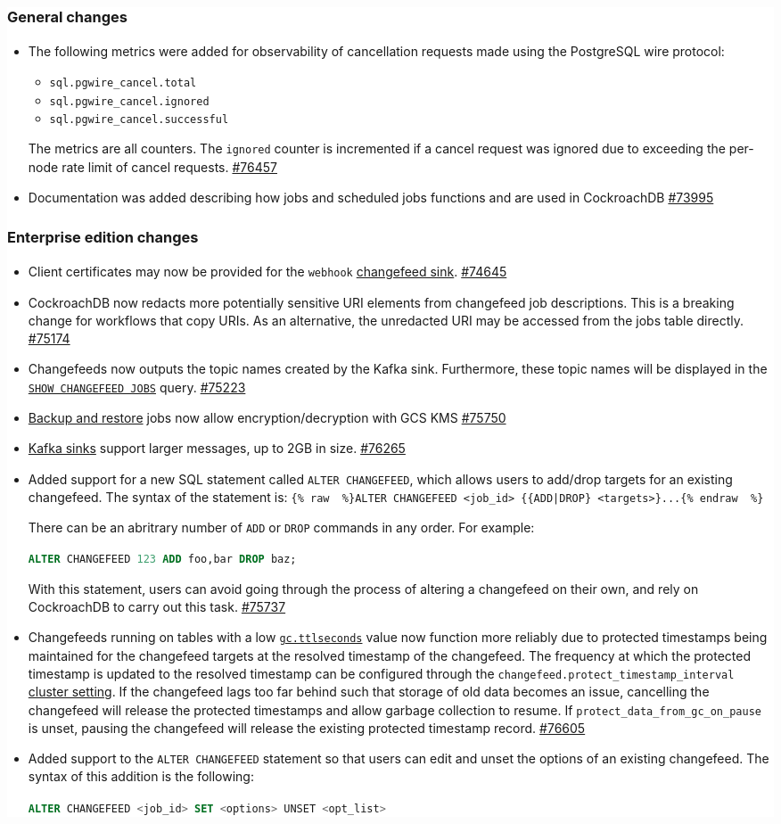 <h3 id="v22-1-0-alpha-2-general-changes">General changes</h3>

- The following metrics were added for observability of cancellation requests made using the PostgreSQL wire protocol:
    - `sql.pgwire_cancel.total`
    - `sql.pgwire_cancel.ignored`
    - `sql.pgwire_cancel.successful`

    The metrics are all counters. The `ignored` counter is incremented if a cancel request was ignored due to exceeding the per-node rate limit of cancel requests. [#76457][#76457]
- Documentation was added describing how jobs and scheduled jobs functions and are used in CockroachDB [#73995][#73995]

<h3 id="v22-1-0-alpha-2-enterprise-edition-changes">Enterprise edition changes</h3>

- Client certificates may now be provided for the `webhook` [changefeed sink](../v22.1/changefeed-sinks.html). [#74645][#74645]
- CockroachDB now redacts more potentially sensitive URI elements from changefeed job descriptions. This is a breaking change for workflows that copy URIs. As an alternative, the unredacted URI may be accessed from the jobs table directly. [#75174][#75174]
- Changefeeds now outputs the topic names created by the Kafka sink. Furthermore, these topic names will be displayed in the [`SHOW CHANGEFEED JOBS`](../v22.1/show-jobs.html#show-changefeed-jobs) query. [#75223][#75223]
- [Backup and restore](../v22.1/take-full-and-incremental-backups.html) jobs now allow encryption/decryption with GCS KMS [#75750][#75750]
- [Kafka sinks](../v22.1/changefeed-sinks.html#kafka) support larger messages, up to 2GB in size. [#76265][#76265]
- Added support for a new SQL statement called `ALTER CHANGEFEED`, which allows users to add/drop targets for an existing changefeed. The syntax of the statement is: `{% raw  %}ALTER CHANGEFEED <job_id> {{ADD|DROP} <targets>}...{% endraw  %}`

    There can be an abritrary number of `ADD` or `DROP` commands in any order. For example:

    ~~~ sql
    ALTER CHANGEFEED 123 ADD foo,bar DROP baz;
    ~~~

    With this statement, users can avoid going through the process of altering a changefeed on their own, and rely on CockroachDB to carry out this task. [#75737][#75737]
- Changefeeds running on tables with a low [`gc.ttlseconds`](../v22.1/configure-replication-zones.html#gc-ttlseconds) value now function more reliably due to protected timestamps being maintained for the changefeed targets at the resolved timestamp of the changefeed. The frequency at which the protected timestamp is updated to the resolved timestamp can be configured through the `changefeed.protect_timestamp_interval` [cluster setting](../v22.1/cluster-settings.html). If the changefeed lags too far behind such that storage of old data becomes an issue, cancelling the changefeed will release the protected timestamps and allow garbage collection to resume. If `protect_data_from_gc_on_pause` is unset, pausing the changefeed will release the existing protected timestamp record. [#76605][#76605]
- Added support to the `ALTER CHANGEFEED` statement so that users can edit and unset the options of an existing changefeed. The syntax of this addition is the following:

    ~~~ sql
    ALTER CHANGEFEED <job_id> SET <options> UNSET <opt_list>
    ~~~


[#58261]: https://github.com/cockroachdb/cockroach/pull/58261
[#67501]: https://github.com/cockroachdb/cockroach/pull/67501
[#68488]: https://github.com/cockroachdb/cockroach/pull/68488
[#71542]: https://github.com/cockroachdb/cockroach/pull/71542
[#71882]: https://github.com/cockroachdb/cockroach/pull/71882
[#72296]: https://github.com/cockroachdb/cockroach/pull/72296
[#72659]: https://github.com/cockroachdb/cockroach/pull/72659
[#72665]: https://github.com/cockroachdb/cockroach/pull/72665
[#72670]: https://github.com/cockroachdb/cockroach/pull/72670
[#72925]: https://github.com/cockroachdb/cockroach/pull/72925
[#73062]: https://github.com/cockroachdb/cockroach/pull/73062
[#73319]: https://github.com/cockroachdb/cockroach/pull/73319
[#73460]: https://github.com/cockroachdb/cockroach/pull/73460
[#73647]: https://github.com/cockroachdb/cockroach/pull/73647
[#73697]: https://github.com/cockroachdb/cockroach/pull/73697
[#73886]: https://github.com/cockroachdb/cockroach/pull/73886
[#73995]: https://github.com/cockroachdb/cockroach/pull/73995
[#74006]: https://github.com/cockroachdb/cockroach/pull/74006
[#74077]: https://github.com/cockroachdb/cockroach/pull/74077
[#74082]: https://github.com/cockroachdb/cockroach/pull/74082
[#74115]: https://github.com/cockroachdb/cockroach/pull/74115
[#74179]: https://github.com/cockroachdb/cockroach/pull/74179
[#74301]: https://github.com/cockroachdb/cockroach/pull/74301
[#74319]: https://github.com/cockroachdb/cockroach/pull/74319
[#74551]: https://github.com/cockroachdb/cockroach/pull/74551
[#74560]: https://github.com/cockroachdb/cockroach/pull/74560
[#74590]: https://github.com/cockroachdb/cockroach/pull/74590
[#74628]: https://github.com/cockroachdb/cockroach/pull/74628
[#74645]: https://github.com/cockroachdb/cockroach/pull/74645
[#74655]: https://github.com/cockroachdb/cockroach/pull/74655
[#74659]: https://github.com/cockroachdb/cockroach/pull/74659
[#74661]: https://github.com/cockroachdb/cockroach/pull/74661
[#74662]: https://github.com/cockroachdb/cockroach/pull/74662
[#74664]: https://github.com/cockroachdb/cockroach/pull/74664
[#74674]: https://github.com/cockroachdb/cockroach/pull/74674
[#74706]: https://github.com/cockroachdb/cockroach/pull/74706
[#74715]: https://github.com/cockroachdb/cockroach/pull/74715
[#74726]: https://github.com/cockroachdb/cockroach/pull/74726
[#74761]: https://github.com/cockroachdb/cockroach/pull/74761
[#74774]: https://github.com/cockroachdb/cockroach/pull/74774
[#74821]: https://github.com/cockroachdb/cockroach/pull/74821
[#74825]: https://github.com/cockroachdb/cockroach/pull/74825
[#74828]: https://github.com/cockroachdb/cockroach/pull/74828
[#74831]: https://github.com/cockroachdb/cockroach/pull/74831
[#74840]: https://github.com/cockroachdb/cockroach/pull/74840
[#74863]: https://github.com/cockroachdb/cockroach/pull/74863
[#74867]: https://github.com/cockroachdb/cockroach/pull/74867
[#74869]: https://github.com/cockroachdb/cockroach/pull/74869
[#74881]: https://github.com/cockroachdb/cockroach/pull/74881
[#74882]: https://github.com/cockroachdb/cockroach/pull/74882
[#74905]: https://github.com/cockroachdb/cockroach/pull/74905
[#74914]: https://github.com/cockroachdb/cockroach/pull/74914
[#74916]: https://github.com/cockroachdb/cockroach/pull/74916
[#74920]: https://github.com/cockroachdb/cockroach/pull/74920
[#74923]: https://github.com/cockroachdb/cockroach/pull/74923
[#74929]: https://github.com/cockroachdb/cockroach/pull/74929
[#75056]: https://github.com/cockroachdb/cockroach/pull/75056
[#75058]: https://github.com/cockroachdb/cockroach/pull/75058
[#75076]: https://github.com/cockroachdb/cockroach/pull/75076
[#75097]: https://github.com/cockroachdb/cockroach/pull/75097
[#75105]: https://github.com/cockroachdb/cockroach/pull/75105
[#75114]: https://github.com/cockroachdb/cockroach/pull/75114
[#75155]: https://github.com/cockroachdb/cockroach/pull/75155
[#75174]: https://github.com/cockroachdb/cockroach/pull/75174
[#75175]: https://github.com/cockroachdb/cockroach/pull/75175
[#75194]: https://github.com/cockroachdb/cockroach/pull/75194
[#75219]: https://github.com/cockroachdb/cockroach/pull/75219
[#75223]: https://github.com/cockroachdb/cockroach/pull/75223
[#75226]: https://github.com/cockroachdb/cockroach/pull/75226
[#75231]: https://github.com/cockroachdb/cockroach/pull/75231
[#75239]: https://github.com/cockroachdb/cockroach/pull/75239
[#75262]: https://github.com/cockroachdb/cockroach/pull/75262
[#75271]: https://github.com/cockroachdb/cockroach/pull/75271
[#75274]: https://github.com/cockroachdb/cockroach/pull/75274
[#75429]: https://github.com/cockroachdb/cockroach/pull/75429
[#75431]: https://github.com/cockroachdb/cockroach/pull/75431
[#75443]: https://github.com/cockroachdb/cockroach/pull/75443
[#75446]: https://github.com/cockroachdb/cockroach/pull/75446
[#75451]: https://github.com/cockroachdb/cockroach/pull/75451
[#75458]: https://github.com/cockroachdb/cockroach/pull/75458
[#75461]: https://github.com/cockroachdb/cockroach/pull/75461
[#75470]: https://github.com/cockroachdb/cockroach/pull/75470
[#75473]: https://github.com/cockroachdb/cockroach/pull/75473
[#75475]: https://github.com/cockroachdb/cockroach/pull/75475
[#75490]: https://github.com/cockroachdb/cockroach/pull/75490
[#75517]: https://github.com/cockroachdb/cockroach/pull/75517
[#75548]: https://github.com/cockroachdb/cockroach/pull/75548
[#75551]: https://github.com/cockroachdb/cockroach/pull/75551
[#75556]: https://github.com/cockroachdb/cockroach/pull/75556
[#75562]: https://github.com/cockroachdb/cockroach/pull/75562
[#75572]: https://github.com/cockroachdb/cockroach/pull/75572
[#75575]: https://github.com/cockroachdb/cockroach/pull/75575
[#75582]: https://github.com/cockroachdb/cockroach/pull/75582
[#75588]: https://github.com/cockroachdb/cockroach/pull/75588
[#75597]: https://github.com/cockroachdb/cockroach/pull/75597
[#75601]: https://github.com/cockroachdb/cockroach/pull/75601
[#75613]: https://github.com/cockroachdb/cockroach/pull/75613
[#75619]: https://github.com/cockroachdb/cockroach/pull/75619
[#75624]: https://github.com/cockroachdb/cockroach/pull/75624
[#75628]: https://github.com/cockroachdb/cockroach/pull/75628
[#75660]: https://github.com/cockroachdb/cockroach/pull/75660
[#75673]: https://github.com/cockroachdb/cockroach/pull/75673
[#75678]: https://github.com/cockroachdb/cockroach/pull/75678
[#75710]: https://github.com/cockroachdb/cockroach/pull/75710
[#75722]: https://github.com/cockroachdb/cockroach/pull/75722
[#75727]: https://github.com/cockroachdb/cockroach/pull/75727
[#75733]: https://github.com/cockroachdb/cockroach/pull/75733
[#75737]: https://github.com/cockroachdb/cockroach/pull/75737
[#75750]: https://github.com/cockroachdb/cockroach/pull/75750
[#75753]: https://github.com/cockroachdb/cockroach/pull/75753
[#75762]: https://github.com/cockroachdb/cockroach/pull/75762
[#75770]: https://github.com/cockroachdb/cockroach/pull/75770
[#75793]: https://github.com/cockroachdb/cockroach/pull/75793
[#75804]: https://github.com/cockroachdb/cockroach/pull/75804
[#75809]: https://github.com/cockroachdb/cockroach/pull/75809
[#75814]: https://github.com/cockroachdb/cockroach/pull/75814
[#75815]: https://github.com/cockroachdb/cockroach/pull/75815
[#75816]: https://github.com/cockroachdb/cockroach/pull/75816
[#75820]: https://github.com/cockroachdb/cockroach/pull/75820
[#75822]: https://github.com/cockroachdb/cockroach/pull/75822
[#75843]: https://github.com/cockroachdb/cockroach/pull/75843
[#75851]: https://github.com/cockroachdb/cockroach/pull/75851
[#75852]: https://github.com/cockroachdb/cockroach/pull/75852
[#75854]: https://github.com/cockroachdb/cockroach/pull/75854
[#75880]: https://github.com/cockroachdb/cockroach/pull/75880
[#75890]: https://github.com/cockroachdb/cockroach/pull/75890
[#75894]: https://github.com/cockroachdb/cockroach/pull/75894
[#75898]: https://github.com/cockroachdb/cockroach/pull/75898
[#75900]: https://github.com/cockroachdb/cockroach/pull/75900
[#75905]: https://github.com/cockroachdb/cockroach/pull/75905
[#75914]: https://github.com/cockroachdb/cockroach/pull/75914
[#75957]: https://github.com/cockroachdb/cockroach/pull/75957
[#75965]: https://github.com/cockroachdb/cockroach/pull/75965
[#75971]: https://github.com/cockroachdb/cockroach/pull/75971
[#75988]: https://github.com/cockroachdb/cockroach/pull/75988
[#75990]: https://github.com/cockroachdb/cockroach/pull/75990
[#76002]: https://github.com/cockroachdb/cockroach/pull/76002
[#76007]: https://github.com/cockroachdb/cockroach/pull/76007
[#76012]: https://github.com/cockroachdb/cockroach/pull/76012
[#76068]: https://github.com/cockroachdb/cockroach/pull/76068
[#76078]: https://github.com/cockroachdb/cockroach/pull/76078
[#76095]: https://github.com/cockroachdb/cockroach/pull/76095
[#76112]: https://github.com/cockroachdb/cockroach/pull/76112
[#76115]: https://github.com/cockroachdb/cockroach/pull/76115
[#76129]: https://github.com/cockroachdb/cockroach/pull/76129
[#76166]: https://github.com/cockroachdb/cockroach/pull/76166
[#76168]: https://github.com/cockroachdb/cockroach/pull/76168
[#76193]: https://github.com/cockroachdb/cockroach/pull/76193
[#76209]: https://github.com/cockroachdb/cockroach/pull/76209
[#76213]: https://github.com/cockroachdb/cockroach/pull/76213
[#76215]: https://github.com/cockroachdb/cockroach/pull/76215
[#76252]: https://github.com/cockroachdb/cockroach/pull/76252
[#76254]: https://github.com/cockroachdb/cockroach/pull/76254
[#76265]: https://github.com/cockroachdb/cockroach/pull/76265
[#76266]: https://github.com/cockroachdb/cockroach/pull/76266
[#76271]: https://github.com/cockroachdb/cockroach/pull/76271
[#76277]: https://github.com/cockroachdb/cockroach/pull/76277
[#76285]: https://github.com/cockroachdb/cockroach/pull/76285
[#76301]: https://github.com/cockroachdb/cockroach/pull/76301
[#76315]: https://github.com/cockroachdb/cockroach/pull/76315
[#76334]: https://github.com/cockroachdb/cockroach/pull/76334
[#76346]: https://github.com/cockroachdb/cockroach/pull/76346
[#76348]: https://github.com/cockroachdb/cockroach/pull/76348
[#76358]: https://github.com/cockroachdb/cockroach/pull/76358
[#76397]: https://github.com/cockroachdb/cockroach/pull/76397
[#76399]: https://github.com/cockroachdb/cockroach/pull/76399
[#76401]: https://github.com/cockroachdb/cockroach/pull/76401
[#76403]: https://github.com/cockroachdb/cockroach/pull/76403
[#76410]: https://github.com/cockroachdb/cockroach/pull/76410
[#76416]: https://github.com/cockroachdb/cockroach/pull/76416
[#76427]: https://github.com/cockroachdb/cockroach/pull/76427
[#76437]: https://github.com/cockroachdb/cockroach/pull/76437
[#76457]: https://github.com/cockroachdb/cockroach/pull/76457
[#76458]: https://github.com/cockroachdb/cockroach/pull/76458
[#76486]: https://github.com/cockroachdb/cockroach/pull/76486
[#76512]: https://github.com/cockroachdb/cockroach/pull/76512
[#76518]: https://github.com/cockroachdb/cockroach/pull/76518
[#76523]: https://github.com/cockroachdb/cockroach/pull/76523
[#76538]: https://github.com/cockroachdb/cockroach/pull/76538
[#76563]: https://github.com/cockroachdb/cockroach/pull/76563
[#76566]: https://github.com/cockroachdb/cockroach/pull/76566
[#76583]: https://github.com/cockroachdb/cockroach/pull/76583
[#76589]: https://github.com/cockroachdb/cockroach/pull/76589
[#76605]: https://github.com/cockroachdb/cockroach/pull/76605
[#76635]: https://github.com/cockroachdb/cockroach/pull/76635
[#76639]: https://github.com/cockroachdb/cockroach/pull/76639
[#76670]: https://github.com/cockroachdb/cockroach/pull/76670
[#76675]: https://github.com/cockroachdb/cockroach/pull/76675
[#76676]: https://github.com/cockroachdb/cockroach/pull/76676
[#76691]: https://github.com/cockroachdb/cockroach/pull/76691
[#76719]: https://github.com/cockroachdb/cockroach/pull/76719
[#76739]: https://github.com/cockroachdb/cockroach/pull/76739
[#76754]: https://github.com/cockroachdb/cockroach/pull/76754
[#76757]: https://github.com/cockroachdb/cockroach/pull/76757
[#76789]: https://github.com/cockroachdb/cockroach/pull/76789
[#76792]: https://github.com/cockroachdb/cockroach/pull/76792
[#76817]: https://github.com/cockroachdb/cockroach/pull/76817
[#76825]: https://github.com/cockroachdb/cockroach/pull/76825
[#76853]: https://github.com/cockroachdb/cockroach/pull/76853
[#76863]: https://github.com/cockroachdb/cockroach/pull/76863
[#76888]: https://github.com/cockroachdb/cockroach/pull/76888
[#76907]: https://github.com/cockroachdb/cockroach/pull/76907
[#76918]: https://github.com/cockroachdb/cockroach/pull/76918
[#76937]: https://github.com/cockroachdb/cockroach/pull/76937
[#76951]: https://github.com/cockroachdb/cockroach/pull/76951
[#76961]: https://github.com/cockroachdb/cockroach/pull/76961
[#76990]: https://github.com/cockroachdb/cockroach/pull/76990
[#77004]: https://github.com/cockroachdb/cockroach/pull/77004
[#77014]: https://github.com/cockroachdb/cockroach/pull/77014
[#77016]: https://github.com/cockroachdb/cockroach/pull/77016
[#77023]: https://github.com/cockroachdb/cockroach/pull/77023
[#77043]: https://github.com/cockroachdb/cockroach/pull/77043
[#77052]: https://github.com/cockroachdb/cockroach/pull/77052
[#77063]: https://github.com/cockroachdb/cockroach/pull/77063
[01cb84707]: https://github.com/cockroachdb/cockroach/commit/01cb84707
[2331ac119]: https://github.com/cockroachdb/cockroach/commit/2331ac119
[313d08532]: https://github.com/cockroachdb/cockroach/commit/313d08532
[38cba0df0]: https://github.com/cockroachdb/cockroach/commit/38cba0df0
[4bb7aef76]: https://github.com/cockroachdb/cockroach/commit/4bb7aef76
[4d041e27c]: https://github.com/cockroachdb/cockroach/commit/4d041e27c
[6ea73f4e1]: https://github.com/cockroachdb/cockroach/commit/6ea73f4e1
[74e2070c0]: https://github.com/cockroachdb/cockroach/commit/74e2070c0
[9cffb82d3]: https://github.com/cockroachdb/cockroach/commit/9cffb82d3
[c048446c9]: https://github.com/cockroachdb/cockroach/commit/c048446c9
[c517f764f]: https://github.com/cockroachdb/cockroach/commit/c517f764f
[d679b6de0]: https://github.com/cockroachdb/cockroach/commit/d679b6de0
[f9d6bea00]: https://github.com/cockroachdb/cockroach/commit/f9d6bea00